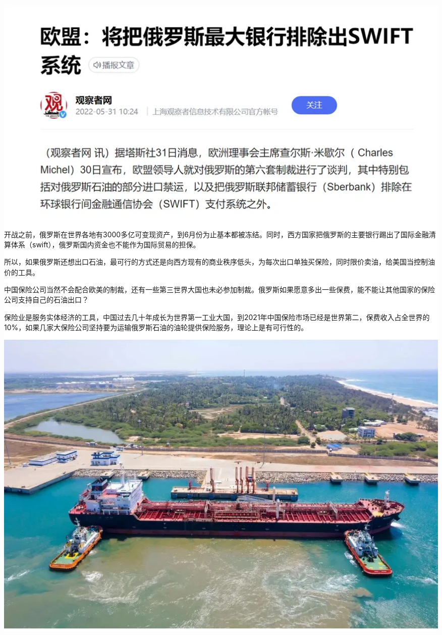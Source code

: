 ![](/images/btnews/btnews/0401_0500/0491/70df6325-1922-4369-b229-b6e9b01e621d.webp)

开战之前，俄罗斯在世界各地有3000多亿可变现资产，到6月份为止基本都被冻结。同时，西方国家把俄罗斯的主要银行踢出了国际金融清算体系（swift），俄罗斯国内资金也不能作为国际贸易的担保。


所以，如果俄罗斯还想出口石油，最可行的方式还是向西方现有的商业秩序低头，为每次出口单独买保险，同时限价卖油，给美国当控制油价的工具。


中国保险公司当然不会配合欧美的制裁，还有一些第三世界大国也未必参加制裁。俄罗斯如果愿意多出一些保费，能不能让其他国家的保险公司支持自己的石油出口？


保险业是服务实体经济的工具，中国过去几十年成长为世界第一工业大国，到2021年中国保险市场已经是世界第二，保费收入占全世界的10%，如果几家大保险公司坚持要为运输俄罗斯石油的油轮提供保险服务，理论上是有可行性的。



![](/images/btnews/btnews/0401_0500/0491/80200b8c-6e13-4837-bacc-286533e7ab57.webp)
